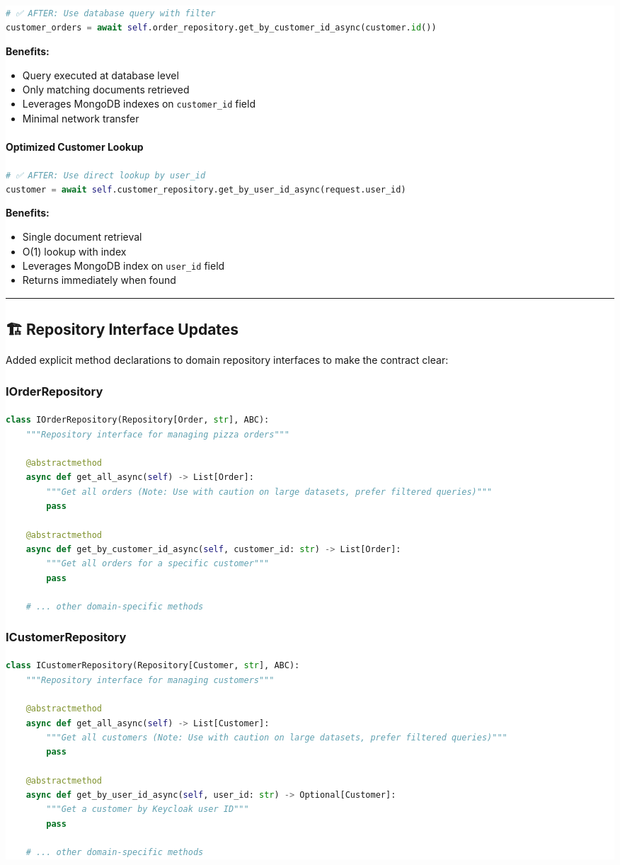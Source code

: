 ```python
# ✅ AFTER: Use database query with filter
customer_orders = await self.order_repository.get_by_customer_id_async(customer.id())
```

**Benefits:**

- Query executed at database level
- Only matching documents retrieved
- Leverages MongoDB indexes on `customer_id` field
- Minimal network transfer

#### Optimized Customer Lookup

```python
# ✅ AFTER: Use direct lookup by user_id
customer = await self.customer_repository.get_by_user_id_async(request.user_id)
```

**Benefits:**

- Single document retrieval
- O(1) lookup with index
- Leverages MongoDB index on `user_id` field
- Returns immediately when found

---

## 🏗️ Repository Interface Updates

Added explicit method declarations to domain repository interfaces to make the contract clear:

### IOrderRepository

```python
class IOrderRepository(Repository[Order, str], ABC):
    """Repository interface for managing pizza orders"""

    @abstractmethod
    async def get_all_async(self) -> List[Order]:
        """Get all orders (Note: Use with caution on large datasets, prefer filtered queries)"""
        pass

    @abstractmethod
    async def get_by_customer_id_async(self, customer_id: str) -> List[Order]:
        """Get all orders for a specific customer"""
        pass

    # ... other domain-specific methods
```

### ICustomerRepository

```python
class ICustomerRepository(Repository[Customer, str], ABC):
    """Repository interface for managing customers"""

    @abstractmethod
    async def get_all_async(self) -> List[Customer]:
        """Get all customers (Note: Use with caution on large datasets, prefer filtered queries)"""
        pass

    @abstractmethod
    async def get_by_user_id_async(self, user_id: str) -> Optional[Customer]:
        """Get a customer by Keycloak user ID"""
        pass

    # ... other domain-specific methods
```